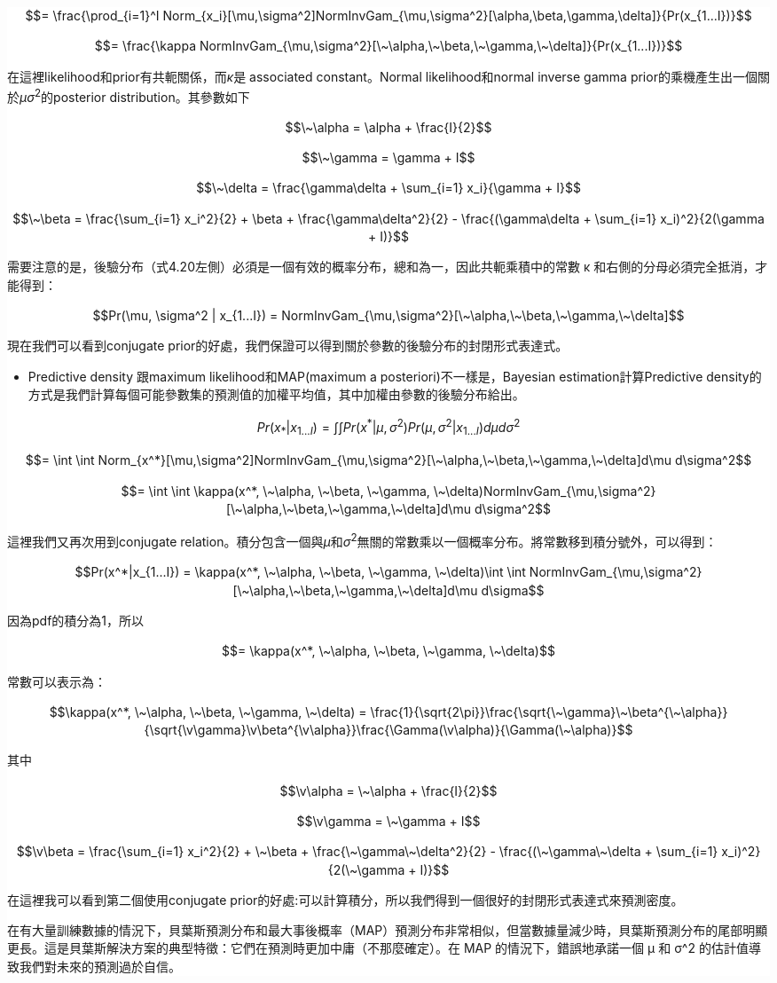 $$= \frac{\prod_{i=1}^I Norm_{x_i}[\mu,\sigma^2]NormInvGam_{\mu,\sigma^2}[\alpha,\beta,\gamma,\delta]}{Pr(x_{1...I})}$$

$$= \frac{\kappa NormInvGam_{\mu,\sigma^2}[\~\alpha,\~\beta,\~\gamma,\~\delta]}{Pr(x_{1...I})}$$

在這裡likelihood和prior有共軛關係，而$\kappa$是 associated constant。Normal likelihood和normal inverse gamma prior的乘機產生出一個關於$\mu$$\sigma^2$的posterior distribution。其參數如下

$$\~\alpha = \alpha + \frac{I}{2}$$

$$\~\gamma = \gamma + I$$

$$\~\delta = \frac{\gamma\delta + \sum_{i=1} x_i}{\gamma + I}$$

$$\~\beta = \frac{\sum_{i=1} x_i^2}{2} + \beta + \frac{\gamma\delta^2}{2} - \frac{(\gamma\delta + \sum_{i=1} x_i)^2}{2(\gamma + I)}$$

需要注意的是，後驗分布（式4.20左側）必須是一個有效的概率分布，總和為一，因此共軛乘積中的常數 κ 和右側的分母必須完全抵消，才能得到：

$$Pr(\mu, \sigma^2 | x_{1...I}) = NormInvGam_{\mu,\sigma^2}[\~\alpha,\~\beta,\~\gamma,\~\delta]$$

現在我們可以看到conjugate prior的好處，我們保證可以得到關於參數的後驗分布的封閉形式表達式。

* Predictive density
跟maximum likelihood和MAP(maximum a posteriori)不一樣是，Bayesian estimation計算Predictive density的方式是我們計算每個可能參數集的預測值的加權平均值，其中加權由參數的後驗分布給出。

$$Pr(x_*|x_{1...I}) = \int \int Pr(x^*|\mu,\sigma^2)Pr(\mu,\sigma^2|x_{1...I})d\mu d\sigma^2$$

$$= \int \int Norm_{x^*}[\mu,\sigma^2]NormInvGam_{\mu,\sigma^2}[\~\alpha,\~\beta,\~\gamma,\~\delta]d\mu d\sigma^2$$

$$= \int \int \kappa(x^*, \~\alpha, \~\beta, \~\gamma, \~\delta)NormInvGam_{\mu,\sigma^2}[\~\alpha,\~\beta,\~\gamma,\~\delta]d\mu d\sigma^2$$

這裡我們又再次用到conjugate relation。積分包含一個與$\mu$和$\sigma^2$無關的常數乘以一個概率分布。將常數移到積分號外，可以得到：

$$Pr(x^*|x_{1...I}) = \kappa(x^*, \~\alpha, \~\beta, \~\gamma, \~\delta)\int \int NormInvGam_{\mu,\sigma^2}[\~\alpha,\~\beta,\~\gamma,\~\delta]d\mu d\sigma$$

因為pdf的積分為1，所以

$$= \kappa(x^*, \~\alpha, \~\beta, \~\gamma, \~\delta)$$ 


常數可以表示為：

$$\kappa(x^*, \~\alpha, \~\beta, \~\gamma, \~\delta) = \frac{1}{\sqrt{2\pi}}\frac{\sqrt{\~\gamma}\~\beta^{\~\alpha}}{\sqrt{\v\gamma}\v\beta^{\v\alpha}}\frac{\Gamma(\v\alpha)}{\Gamma(\~\alpha)}$$

其中

$$\v\alpha = \~\alpha + \frac{I}{2}$$

$$\v\gamma = \~\gamma + I$$

$$\v\beta = \frac{\sum_{i=1} x_i^2}{2} + \~\beta + \frac{\~\gamma\~\delta^2}{2} - \frac{(\~\gamma\~\delta + \sum_{i=1} x_i)^2}{2(\~\gamma + I)}$$

在這裡我可以看到第二個使用conjugate prior的好處:可以計算積分，所以我們得到一個很好的封閉形式表達式來預測密度。

在有大量訓練數據的情況下，貝葉斯預測分布和最大事後概率（MAP）預測分布非常相似，但當數據量減少時，貝葉斯預測分布的尾部明顯更長。這是貝葉斯解決方案的典型特徵：它們在預測時更加中庸（不那麼確定）。在 MAP 的情況下，錯誤地承諾一個 µ 和 σ^2 的估計值導致我們對未來的預測過於自信。
